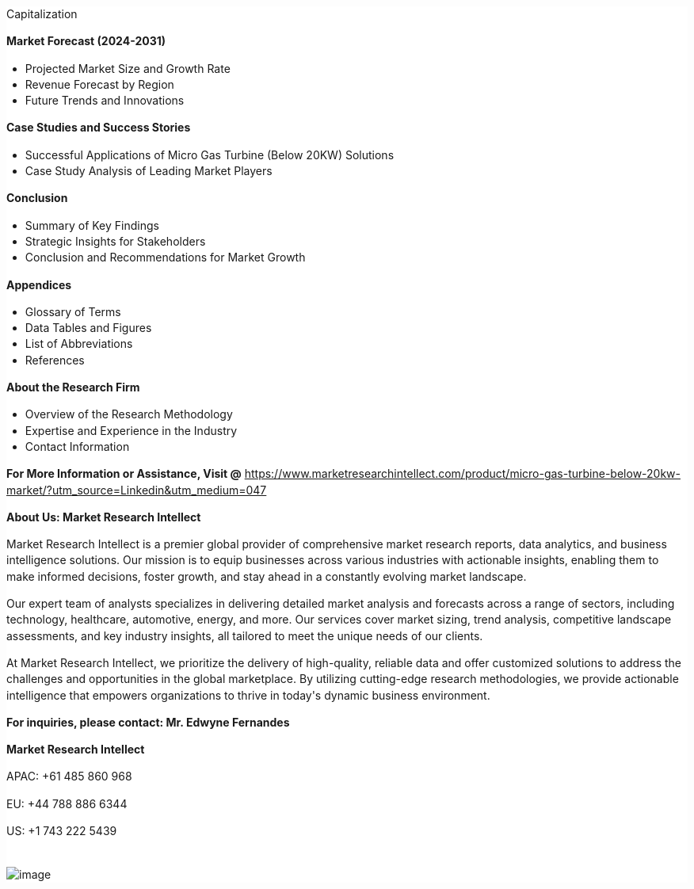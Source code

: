 Capitalization</li></ul><p><strong>Market Forecast (2024-2031)</strong></p><ul><li>Projected Market Size and Growth Rate</li><li>Revenue Forecast by Region</li><li>Future Trends and Innovations</li></ul><p><strong>Case Studies and Success Stories</strong></p><ul><li>Successful Applications of Micro Gas Turbine (Below 20KW) Solutions</li><li>Case Study Analysis of Leading Market Players</li></ul><p><strong>Conclusion</strong></p><ul><li>Summary of Key Findings</li><li>Strategic Insights for Stakeholders</li><li>Conclusion and Recommendations for Market Growth</li></ul><p><strong>Appendices</strong></p><ul><li>Glossary of Terms</li><li>Data Tables and Figures</li><li>List of Abbreviations</li><li>References</li></ul><p><strong>About the Research Firm</strong></p><ul><li>Overview of the Research Methodology</li><li>Expertise and Experience in the Industry</li><li>Contact Information</li></ul></div><div class="article-main__content" data-test-id="publishing-text-block"><p><span class="font-[700]"><strong>For More Information or Assistance, Visit @</strong>&nbsp;<a href="https://www.marketresearchintellect.com/product/micro-gas-turbine-below-20kw-market/?utm_source=Linkedin&utm_medium=047">https://www.marketresearchintellect.com/product/micro-gas-turbine-below-20kw-market/?utm_source=Linkedin&utm_medium=047</a></span></p><p><strong>About Us: Market Research Intellect</strong></p><p>Market Research Intellect is a premier global provider of comprehensive market research reports, data analytics, and business intelligence solutions. Our mission is to equip businesses across various industries with actionable insights, enabling them to make informed decisions, foster growth, and stay ahead in a constantly evolving market landscape.</p><p>Our expert team of analysts specializes in delivering detailed market analysis and forecasts across a range of sectors, including technology, healthcare, automotive, energy, and more. Our services cover market sizing, trend analysis, competitive landscape assessments, and key industry insights, all tailored to meet the unique needs of our clients.</p><p>At Market Research Intellect, we prioritize the delivery of high-quality, reliable data and offer customized solutions to address the challenges and opportunities in the global marketplace. By utilizing cutting-edge research methodologies, we provide actionable intelligence that empowers organizations to thrive in today's dynamic business environment.</p><p><strong>For inquiries, please contact: Mr. Edwyne Fernandes</strong></p><p><strong>Market Research Intellect</strong></p><p>APAC: +61 485 860 968</p><p>EU: +44 788 886 6344</p><p>US: +1 743 222 5439</p></div><div class="article-main__content" data-test-id="publishing-text-block">&nbsp;</div>
![image](https://github.com/user-attachments/assets/b621c6ce-7aba-4b40-8be3-5d28f6cac7d2)
